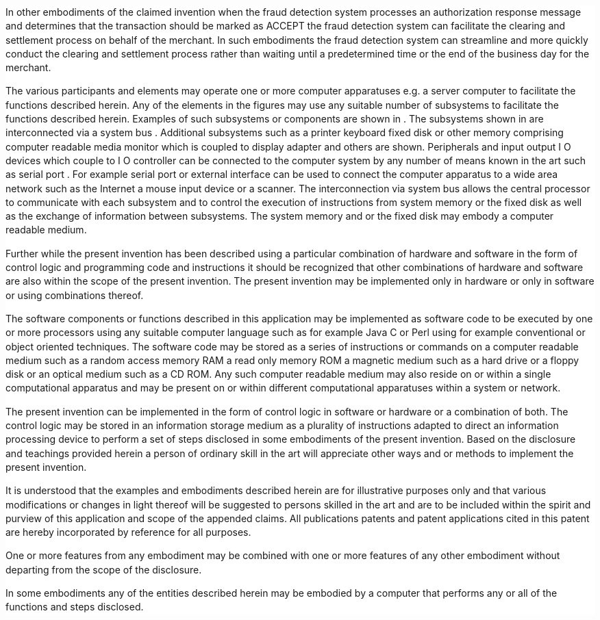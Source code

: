 In other embodiments of the claimed invention when the fraud detection system processes an authorization response message and determines that the transaction should be marked as ACCEPT the fraud detection system can facilitate the clearing and settlement process on behalf of the merchant. In such embodiments the fraud detection system can streamline and more quickly conduct the clearing and settlement process rather than waiting until a predetermined time or the end of the business day for the merchant.

The various participants and elements may operate one or more computer apparatuses e.g. a server computer to facilitate the functions described herein. Any of the elements in the figures may use any suitable number of subsystems to facilitate the functions described herein. Examples of such subsystems or components are shown in . The subsystems shown in are interconnected via a system bus . Additional subsystems such as a printer keyboard fixed disk or other memory comprising computer readable media monitor which is coupled to display adapter and others are shown. Peripherals and input output I O devices which couple to I O controller can be connected to the computer system by any number of means known in the art such as serial port . For example serial port or external interface can be used to connect the computer apparatus to a wide area network such as the Internet a mouse input device or a scanner. The interconnection via system bus allows the central processor to communicate with each subsystem and to control the execution of instructions from system memory or the fixed disk as well as the exchange of information between subsystems. The system memory and or the fixed disk may embody a computer readable medium.

Further while the present invention has been described using a particular combination of hardware and software in the form of control logic and programming code and instructions it should be recognized that other combinations of hardware and software are also within the scope of the present invention. The present invention may be implemented only in hardware or only in software or using combinations thereof.

The software components or functions described in this application may be implemented as software code to be executed by one or more processors using any suitable computer language such as for example Java C or Perl using for example conventional or object oriented techniques. The software code may be stored as a series of instructions or commands on a computer readable medium such as a random access memory RAM a read only memory ROM a magnetic medium such as a hard drive or a floppy disk or an optical medium such as a CD ROM. Any such computer readable medium may also reside on or within a single computational apparatus and may be present on or within different computational apparatuses within a system or network.

The present invention can be implemented in the form of control logic in software or hardware or a combination of both. The control logic may be stored in an information storage medium as a plurality of instructions adapted to direct an information processing device to perform a set of steps disclosed in some embodiments of the present invention. Based on the disclosure and teachings provided herein a person of ordinary skill in the art will appreciate other ways and or methods to implement the present invention.

It is understood that the examples and embodiments described herein are for illustrative purposes only and that various modifications or changes in light thereof will be suggested to persons skilled in the art and are to be included within the spirit and purview of this application and scope of the appended claims. All publications patents and patent applications cited in this patent are hereby incorporated by reference for all purposes.

One or more features from any embodiment may be combined with one or more features of any other embodiment without departing from the scope of the disclosure.

In some embodiments any of the entities described herein may be embodied by a computer that performs any or all of the functions and steps disclosed.
